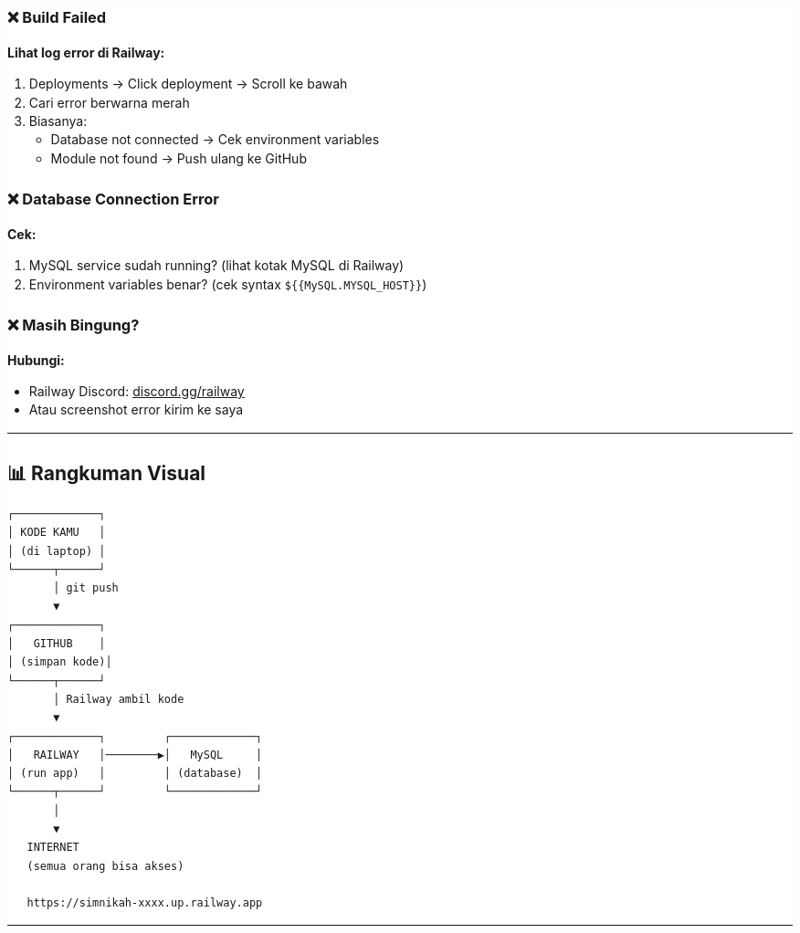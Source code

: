 ### ❌ Build Failed

**Lihat log error di Railway:**
1. Deployments → Click deployment → Scroll ke bawah
2. Cari error berwarna merah
3. Biasanya:
   - Database not connected → Cek environment variables
   - Module not found → Push ulang ke GitHub

### ❌ Database Connection Error

**Cek:**
1. MySQL service sudah running? (lihat kotak MySQL di Railway)
2. Environment variables benar? (cek syntax `${{MySQL.MYSQL_HOST}}`)

### ❌ Masih Bingung?

**Hubungi:**
- Railway Discord: [discord.gg/railway](https://discord.gg/railway)
- Atau screenshot error kirim ke saya

---

## 📊 Rangkuman Visual

```
┌─────────────┐
│ KODE KAMU   │
│ (di laptop) │
└──────┬──────┘
       │ git push
       ▼
┌─────────────┐
│   GITHUB    │
│ (simpan kode)│
└──────┬──────┘
       │ Railway ambil kode
       ▼
┌─────────────┐         ┌─────────────┐
│   RAILWAY   │────────▶│   MySQL     │
│ (run app)   │         │ (database)  │
└──────┬──────┘         └─────────────┘
       │
       ▼
   INTERNET
   (semua orang bisa akses)
   
   https://simnikah-xxxx.up.railway.app
```

---
